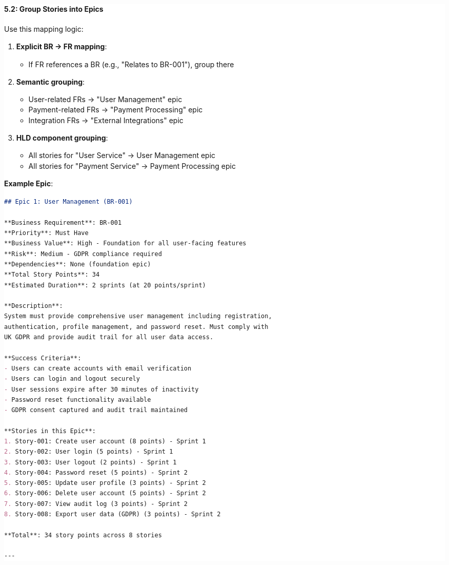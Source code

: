 #### 5.2: Group Stories into Epics

Use this mapping logic:

1. **Explicit BR → FR mapping**:
   - If FR references a BR (e.g., "Relates to BR-001"), group there

2. **Semantic grouping**:
   - User-related FRs → "User Management" epic
   - Payment-related FRs → "Payment Processing" epic
   - Integration FRs → "External Integrations" epic

3. **HLD component grouping**:
   - All stories for "User Service" → User Management epic
   - All stories for "Payment Service" → Payment Processing epic

**Example Epic**:

```markdown
## Epic 1: User Management (BR-001)

**Business Requirement**: BR-001
**Priority**: Must Have
**Business Value**: High - Foundation for all user-facing features
**Risk**: Medium - GDPR compliance required
**Dependencies**: None (foundation epic)
**Total Story Points**: 34
**Estimated Duration**: 2 sprints (at 20 points/sprint)

**Description**:
System must provide comprehensive user management including registration,
authentication, profile management, and password reset. Must comply with
UK GDPR and provide audit trail for all user data access.

**Success Criteria**:
- Users can create accounts with email verification
- Users can login and logout securely
- User sessions expire after 30 minutes of inactivity
- Password reset functionality available
- GDPR consent captured and audit trail maintained

**Stories in this Epic**:
1. Story-001: Create user account (8 points) - Sprint 1
2. Story-002: User login (5 points) - Sprint 1
3. Story-003: User logout (2 points) - Sprint 1
4. Story-004: Password reset (5 points) - Sprint 2
5. Story-005: Update user profile (3 points) - Sprint 2
6. Story-006: Delete user account (5 points) - Sprint 2
7. Story-007: View audit log (3 points) - Sprint 2
8. Story-008: Export user data (GDPR) (3 points) - Sprint 2

**Total**: 34 story points across 8 stories

---
```
